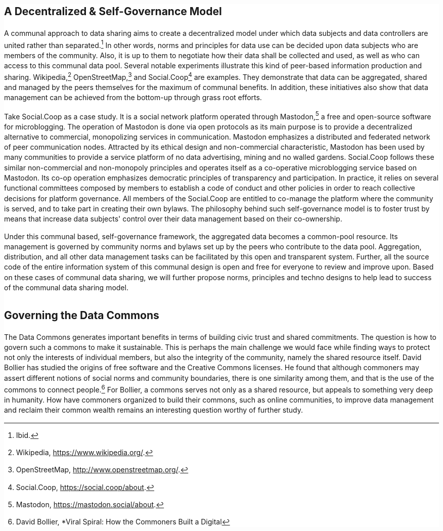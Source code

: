 ## A Decentralized & Self-Governance Model 

A communal approach to data sharing aims to create a decentralized model
under which data subjects and data controllers are united rather than
separated.[^12chapter12_15] In other words, norms and principles for data use can be
decided upon data subjects who are members of the community. Also, it is
up to them to negotiate how their data shall be collected and used, as
well as who can access to this communal data pool. Several notable
experiments illustrate this kind of peer-based information production
and sharing. Wikipedia,[^12chapter12_16] OpenStreetMap,[^12chapter12_17] and Social.Coop[^12chapter12_18]
are examples. They demonstrate that data can be aggregated, shared and
managed by the peers themselves for the maximum of communal benefits. In
addition, these initiatives also show that data management can be
achieved from the bottom-up through grass root efforts.

Take Social.Coop as a case study. It is a social network platform
operated through Mastodon,[^12chapter12_19] a free and open-source software for
microblogging. The operation of Mastodon is done via open protocols as
its main purpose is to provide a decentralized alternative to
commercial, monopolizing services in communication. Mastodon emphasizes
a distributed and federated network of peer communication nodes.
Attracted by its ethical design and non-commercial characteristic,
Mastodon has been used by many communities to provide a service platform
of no data advertising, mining and no walled gardens. Social.Coop
follows these similar non-commercial and non-monopoly principles and
operates itself as a co-operative microblogging service based on
Mastodon. Its co-op operation emphasizes democratic principles of
transparency and participation. In practice, it relies on several
functional committees composed by members to establish a code of conduct
and other policies in order to reach collective decisions for platform
governance. All members of the Social.Coop are entitled to co-manage the
platform where the community is served, and to take part in creating
their own bylaws. The philosophy behind such self-governance model is to
foster trust by means that increase data subjects' control over their
data management based on their co-ownership.

Under this communal based, self-governance framework, the aggregated
data becomes a common-pool resource. Its management is governed by
community norms and bylaws set up by the peers who contribute to the
data pool. Aggregation, distribution, and all other data management
tasks can be facilitated by this open and transparent system. Further,
all the source code of the entire information system of this communal
design is open and free for everyone to review and improve upon. Based
on these cases of communal data sharing, we will further propose norms,
principles and techno designs to help lead to success of the communal
data sharing model.

## Governing the Data Commons 

The Data Commons generates important benefits in terms of building civic
trust and shared commitments. The question is how to govern such a
commons to make it sustainable. This is perhaps the main challenge we
would face while finding ways to protect not only the interests of
individual members, but also the integrity of the community, namely the
shared resource itself. David Bollier has studied the origins of free
software and the Creative Commons licenses. He found that although
commoners may assert different notions of social norms and community
boundaries, there is one similarity among them, and that is the use of
the commons to connect people.[^12chapter12_20] For Bollier, a commons serves not
only as a shared resource, but appeals to something very deep in
humanity. How have commoners organized to build their commons, such as
online communities, to improve data management and reclaim their common
wealth remains an interesting question worthy of further study.

[^12chapter12_2]: 'The world's most valuable resource is no longer oil, but data',
[^12chapter12_3]: 'Tech firms hoard huge cash piles\', *The Economist,* 3 June 2017.
[^12chapter12_4]: An example can be illustrated by the Facebook scandal, see: Tam
[^12chapter12_5]: J.K Gibson-Graham et al, 'Cultivating Community Economies' (2017),
[^12chapter12_6]: David Bollier, 'Commoning As A Transformative Social Paradigm',
[^12chapter12_7]: For example, see Trebor Scholz and Nathan Schneider (eds), *Ours
[^12chapter12_8]: For more information on this, see: *[2016 Workshop on
[^12chapter12_9]: Ibid.
[^12chapter12_10]: J.K Gibson-Graham et al, p. 14.
[^12chapter12_11]: David Bollier, 'Reclaiming the commons', *Boston Review* 27.3-4
[^12chapter12_12]: Yves-Alexandre de Montjoye, Ce´sar A. Hidalgo, Michel Verleysen
[^12chapter12_13]: Chao-Min Chiu, Meng-Hsiang Hsu and Eric T.G. Wang, 'Understanding
[^12chapter12_14]: Latanya Sweeney, 'K-anonymity: A model for protecting privacy',
[^12chapter12_15]: Ibid.
[^12chapter12_16]: Wikipedia, https://www.wikipedia.org/.
[^12chapter12_17]: OpenStreetMap, http://www.openstreetmap.org/.
[^12chapter12_18]: Social.Coop, https://social.coop/about.
[^12chapter12_19]: Mastodon, https://mastodon.social/about.
[^12chapter12_20]: David Bollier, *Viral Spiral: How the Commoners Built a Digital
[^12chapter12_21]: Garrett Hardin, 'The Tragedy of the Commons', *Science* 162
[^12chapter12_22]: Elinor Ostrom, *Governing the Commons: The Evolution of
[^12chapter12_23]: Ibid.
[^12chapter12_24]: Charlotte Hess and Elinor Ostrom (eds), *Understanding Knowledge
[^12chapter12_25]: GNU General Public License, Version 3,
[^12chapter12_26]: ODC Open Database License (ODbL) Summary,
[^12chapter12_27]: For example, at the dissolution of the commons, commoners must
[^12chapter12_28]: Alex Nicholls, https://www.sciencedirect.com/science/article/pii/S0361368209000798#!,
[^12chapter12_29]: Rory Ridley-Duff, 'Communitarian Perspectives on Social
[^12chapter12_30]: Susan J. Eggers and Tor E. Jeremiassen, 'Eliminating False
[^12chapter12_31]: Carsten Baum et al, 'Publicly Auditable Secure Multi-Party
[^12chapter12_32]: Helios, https://heliosvoting.org/.
[^12chapter12_33]: Ben Adida, *'*Helios: Web-based Open-Audit Voting', *the 17^th^
[^12chapter12_34]: Frank Wang et al, 'Sieve: Cryptographically Enforced Access
[^12chapter12_35]: Ewa Syta et al, 'Security Analysis of Accountable Anonymity in
[^12chapter12_†]: Assistant Research Fellow, Institute of European and American Studies, Academia Sinica, Taipei Taiwan; LLM (Columbia), JSM (Stanford), PhD in Law (LSE), Email: chihho@sinica.edu.tw (corresponding author).
[^12chapter12_††]: Associate Research Fellow, Institute of Information Science, Academia Sinica, Taipei, Taiwan, PhD (NYU), Email: trc@iis.sinica.edu.tw